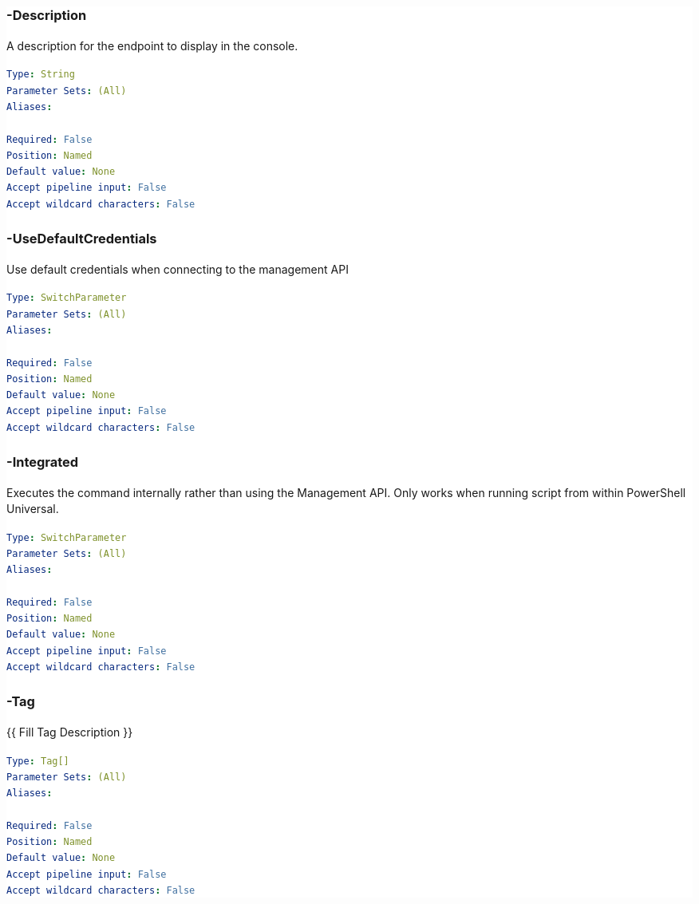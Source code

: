 ### -Description
A description for the endpoint to display in the console.

```yaml
Type: String
Parameter Sets: (All)
Aliases:

Required: False
Position: Named
Default value: None
Accept pipeline input: False
Accept wildcard characters: False
```

### -UseDefaultCredentials
Use default credentials when connecting to the management API

```yaml
Type: SwitchParameter
Parameter Sets: (All)
Aliases:

Required: False
Position: Named
Default value: None
Accept pipeline input: False
Accept wildcard characters: False
```

### -Integrated
Executes the command internally rather than using the Management API. Only works when running script from within PowerShell Universal. 

```yaml
Type: SwitchParameter
Parameter Sets: (All)
Aliases:

Required: False
Position: Named
Default value: None
Accept pipeline input: False
Accept wildcard characters: False
```

### -Tag
{{ Fill Tag Description }}

```yaml
Type: Tag[]
Parameter Sets: (All)
Aliases:

Required: False
Position: Named
Default value: None
Accept pipeline input: False
Accept wildcard characters: False
```
